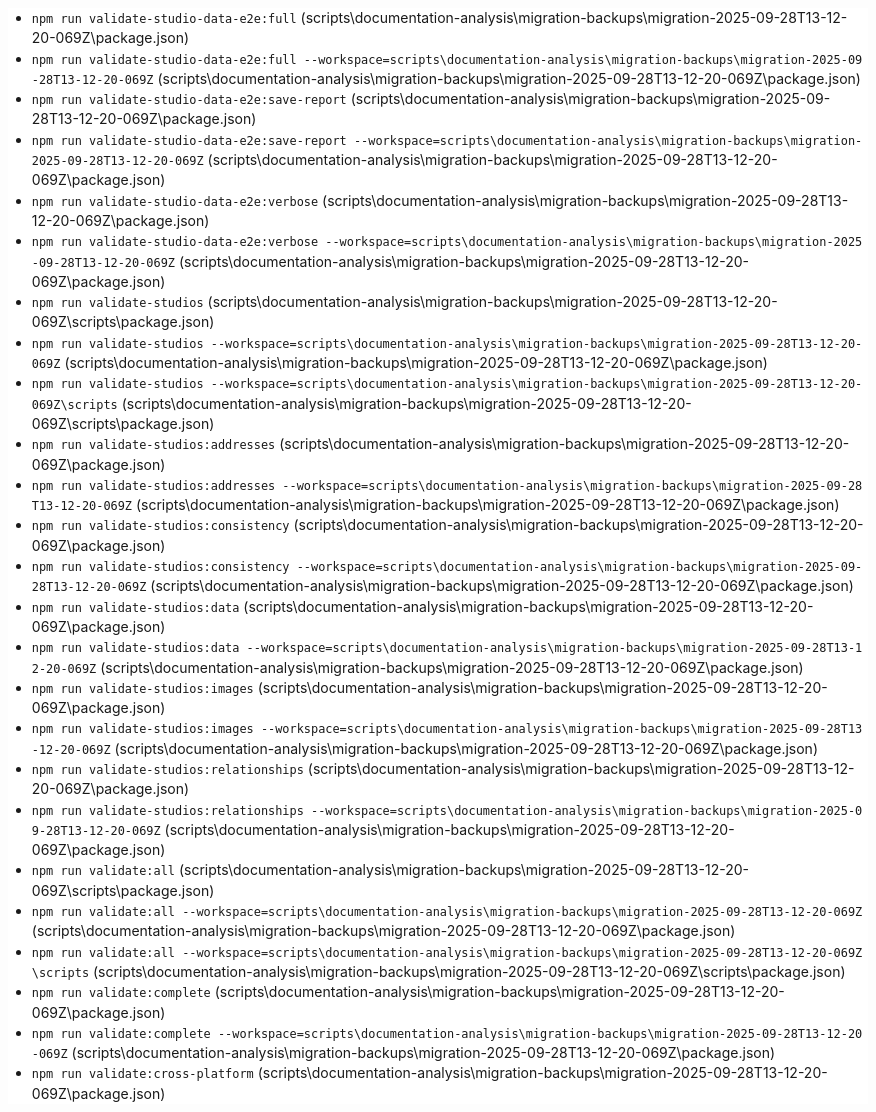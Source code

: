 - `npm run validate-studio-data-e2e:full` (scripts\documentation-analysis\migration-backups\migration-2025-09-28T13-12-20-069Z\package.json)
- `npm run validate-studio-data-e2e:full --workspace=scripts\documentation-analysis\migration-backups\migration-2025-09-28T13-12-20-069Z` (scripts\documentation-analysis\migration-backups\migration-2025-09-28T13-12-20-069Z\package.json)
- `npm run validate-studio-data-e2e:save-report` (scripts\documentation-analysis\migration-backups\migration-2025-09-28T13-12-20-069Z\package.json)
- `npm run validate-studio-data-e2e:save-report --workspace=scripts\documentation-analysis\migration-backups\migration-2025-09-28T13-12-20-069Z` (scripts\documentation-analysis\migration-backups\migration-2025-09-28T13-12-20-069Z\package.json)
- `npm run validate-studio-data-e2e:verbose` (scripts\documentation-analysis\migration-backups\migration-2025-09-28T13-12-20-069Z\package.json)
- `npm run validate-studio-data-e2e:verbose --workspace=scripts\documentation-analysis\migration-backups\migration-2025-09-28T13-12-20-069Z` (scripts\documentation-analysis\migration-backups\migration-2025-09-28T13-12-20-069Z\package.json)
- `npm run validate-studios` (scripts\documentation-analysis\migration-backups\migration-2025-09-28T13-12-20-069Z\scripts\package.json)
- `npm run validate-studios --workspace=scripts\documentation-analysis\migration-backups\migration-2025-09-28T13-12-20-069Z` (scripts\documentation-analysis\migration-backups\migration-2025-09-28T13-12-20-069Z\package.json)
- `npm run validate-studios --workspace=scripts\documentation-analysis\migration-backups\migration-2025-09-28T13-12-20-069Z\scripts` (scripts\documentation-analysis\migration-backups\migration-2025-09-28T13-12-20-069Z\scripts\package.json)
- `npm run validate-studios:addresses` (scripts\documentation-analysis\migration-backups\migration-2025-09-28T13-12-20-069Z\package.json)
- `npm run validate-studios:addresses --workspace=scripts\documentation-analysis\migration-backups\migration-2025-09-28T13-12-20-069Z` (scripts\documentation-analysis\migration-backups\migration-2025-09-28T13-12-20-069Z\package.json)
- `npm run validate-studios:consistency` (scripts\documentation-analysis\migration-backups\migration-2025-09-28T13-12-20-069Z\package.json)
- `npm run validate-studios:consistency --workspace=scripts\documentation-analysis\migration-backups\migration-2025-09-28T13-12-20-069Z` (scripts\documentation-analysis\migration-backups\migration-2025-09-28T13-12-20-069Z\package.json)
- `npm run validate-studios:data` (scripts\documentation-analysis\migration-backups\migration-2025-09-28T13-12-20-069Z\package.json)
- `npm run validate-studios:data --workspace=scripts\documentation-analysis\migration-backups\migration-2025-09-28T13-12-20-069Z` (scripts\documentation-analysis\migration-backups\migration-2025-09-28T13-12-20-069Z\package.json)
- `npm run validate-studios:images` (scripts\documentation-analysis\migration-backups\migration-2025-09-28T13-12-20-069Z\package.json)
- `npm run validate-studios:images --workspace=scripts\documentation-analysis\migration-backups\migration-2025-09-28T13-12-20-069Z` (scripts\documentation-analysis\migration-backups\migration-2025-09-28T13-12-20-069Z\package.json)
- `npm run validate-studios:relationships` (scripts\documentation-analysis\migration-backups\migration-2025-09-28T13-12-20-069Z\package.json)
- `npm run validate-studios:relationships --workspace=scripts\documentation-analysis\migration-backups\migration-2025-09-28T13-12-20-069Z` (scripts\documentation-analysis\migration-backups\migration-2025-09-28T13-12-20-069Z\package.json)
- `npm run validate:all` (scripts\documentation-analysis\migration-backups\migration-2025-09-28T13-12-20-069Z\scripts\package.json)
- `npm run validate:all --workspace=scripts\documentation-analysis\migration-backups\migration-2025-09-28T13-12-20-069Z` (scripts\documentation-analysis\migration-backups\migration-2025-09-28T13-12-20-069Z\package.json)
- `npm run validate:all --workspace=scripts\documentation-analysis\migration-backups\migration-2025-09-28T13-12-20-069Z\scripts` (scripts\documentation-analysis\migration-backups\migration-2025-09-28T13-12-20-069Z\scripts\package.json)
- `npm run validate:complete` (scripts\documentation-analysis\migration-backups\migration-2025-09-28T13-12-20-069Z\package.json)
- `npm run validate:complete --workspace=scripts\documentation-analysis\migration-backups\migration-2025-09-28T13-12-20-069Z` (scripts\documentation-analysis\migration-backups\migration-2025-09-28T13-12-20-069Z\package.json)
- `npm run validate:cross-platform` (scripts\documentation-analysis\migration-backups\migration-2025-09-28T13-12-20-069Z\package.json)